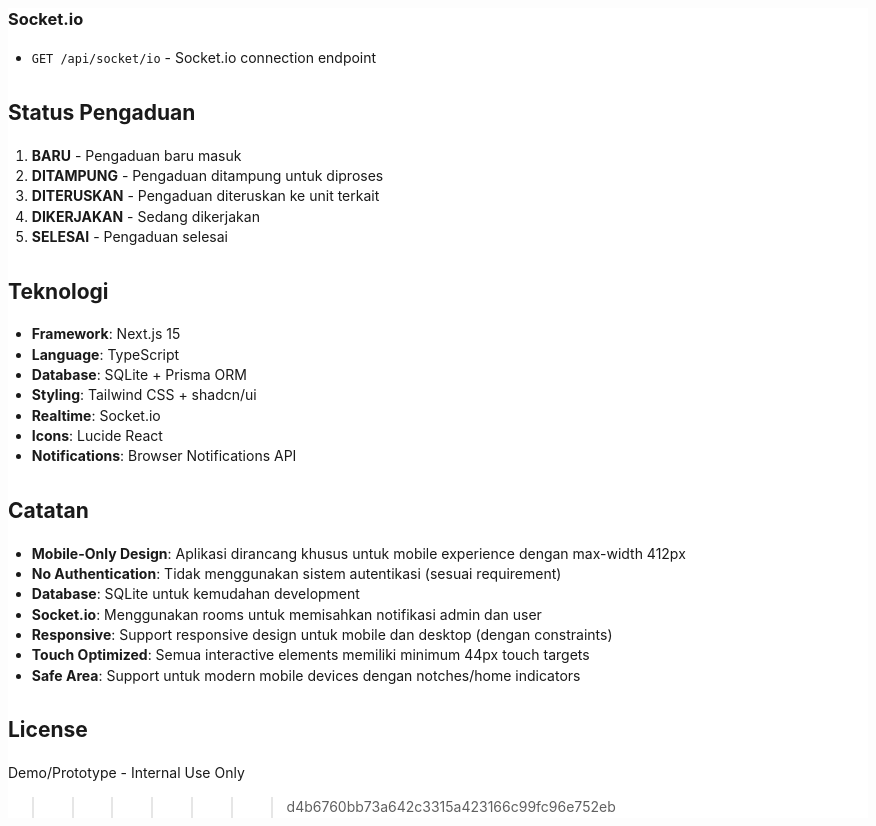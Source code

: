### Socket.io
- `GET /api/socket/io` - Socket.io connection endpoint

## Status Pengaduan

1. **BARU** - Pengaduan baru masuk
2. **DITAMPUNG** - Pengaduan ditampung untuk diproses
3. **DITERUSKAN** - Pengaduan diteruskan ke unit terkait
4. **DIKERJAKAN** - Sedang dikerjakan
5. **SELESAI** - Pengaduan selesai

## Teknologi

- **Framework**: Next.js 15
- **Language**: TypeScript
- **Database**: SQLite + Prisma ORM
- **Styling**: Tailwind CSS + shadcn/ui
- **Realtime**: Socket.io
- **Icons**: Lucide React
- **Notifications**: Browser Notifications API

## Catatan

- **Mobile-Only Design**: Aplikasi dirancang khusus untuk mobile experience dengan max-width 412px
- **No Authentication**: Tidak menggunakan sistem autentikasi (sesuai requirement)
- **Database**: SQLite untuk kemudahan development
- **Socket.io**: Menggunakan rooms untuk memisahkan notifikasi admin dan user
- **Responsive**: Support responsive design untuk mobile dan desktop (dengan constraints)
- **Touch Optimized**: Semua interactive elements memiliki minimum 44px touch targets
- **Safe Area**: Support untuk modern mobile devices dengan notches/home indicators

## License

Demo/Prototype - Internal Use Only
>>>>>>> d4b6760bb73a642c3315a423166c99fc96e752eb
